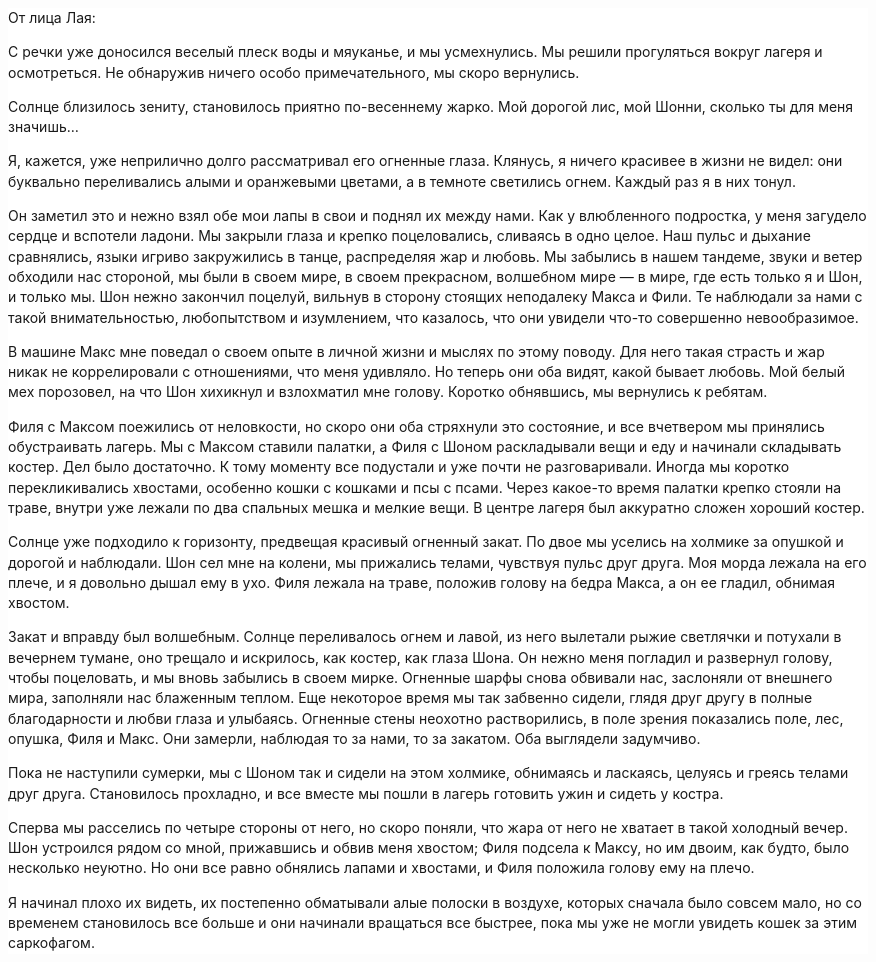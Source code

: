 
От лица Лая:

С речки уже доносился веселый плеск воды и мяуканье, и мы усмехнулись. Мы решили прогуляться вокруг лагеря и осмотреться. Не обнаружив ничего особо примечательного, мы скоро вернулись.

Солнце близилось зениту, становилось приятно по-весеннему жарко. Мой дорогой лис, мой Шонни, сколько ты для меня значишь…

Я, кажется, уже неприлично долго рассматривал его огненные глаза. Клянусь, я ничего красивее в жизни не видел: они буквально переливались алыми и оранжевыми цветами, а в темноте светились огнем. Каждый раз я в них тонул.

Он заметил это и нежно взял обе мои лапы в свои и поднял их между нами. Как у влюбленного подростка, у меня загудело сердце и вспотели ладони. Мы закрыли глаза и крепко поцеловались, сливаясь в одно целое. Наш пульс и дыхание сравнялись, языки игриво закружились в танце, распределяя жар и любовь. Мы забылись в нашем тандеме, звуки и ветер обходили нас стороной, мы были в своем мире, в своем прекрасном, волшебном мире — в мире, где есть только я и Шон, и только мы. Шон нежно закончил поцелуй, вильнув в сторону стоящих неподалеку Макса и Фили. Те наблюдали за нами с такой внимательностью, любопытством и изумлением, что казалось, что они увидели что-то совершенно невообразимое.

В машине Макс мне поведал о своем опыте в личной жизни и мыслях по этому поводу. Для него такая страсть и жар никак не коррелировали с отношениями, что меня удивляло. Но теперь они оба видят, какой бывает любовь. Мой белый мех порозовел, на что Шон хихикнул и взлохматил мне голову. Коротко обнявшись, мы вернулись к ребятам.

Филя с Максом поежились от неловкости, но скоро они оба стряхнули это состояние, и все вчетвером мы принялись обустраивать лагерь. Мы с Максом ставили палатки, а Филя с Шоном раскладывали вещи и еду и начинали складывать костер. Дел было достаточно. К тому моменту все подустали и уже почти не разговаривали. Иногда мы коротко перекликивались хвостами, особенно кошки с кошками и псы с псами. Через какое-то время палатки крепко стояли на траве, внутри уже лежали по два спальных мешка и мелкие вещи. В центре лагеря был аккуратно сложен хороший костер.

Солнце уже подходило к горизонту, предвещая красивый огненный закат. По двое мы уселись на холмике за опушкой и дорогой и наблюдали. Шон сел мне на колени, мы прижались телами, чувствуя пульс друг друга. Моя морда лежала на его плече, и я довольно дышал ему в ухо. Филя лежала на траве, положив голову на бедра Макса, а он ее гладил, обнимая хвостом.

Закат и вправду был волшебным. Солнце переливалось огнем и лавой, из него вылетали рыжие светлячки и потухали в вечернем тумане, оно трещало и искрилось, как костер, как глаза Шона. Он нежно меня погладил и развернул голову, чтобы поцеловать, и мы вновь забылись в своем мирке. Огненные шарфы снова обвивали нас, заслоняли от внешнего мира, заполняли нас блаженным теплом. Еще некоторое время мы так забвенно сидели, глядя друг другу в полные благодарности и любви глаза и улыбаясь. Огненные стены неохотно растворились, в поле зрения показались поле, лес, опушка, Филя и Макс. Они замерли, наблюдая то за нами, то за закатом. Оба выглядели задумчиво.

Пока не наступили сумерки, мы с Шоном так и сидели на этом холмике, обнимаясь и ласкаясь, целуясь и греясь телами друг друга. Становилось прохладно, и все вместе мы пошли в лагерь готовить ужин и сидеть у костра.

Сперва мы расселись по четыре стороны от него, но скоро поняли, что жара от него не хватает в такой холодный вечер. Шон устроился рядом со мной, прижавшись и обвив меня хвостом; Филя подсела к Максу, но им двоим, как будто, было несколько неуютно. Но они все равно обнялись лапами и хвостами, и Филя положила голову ему на плечо.

Я начинал плохо их видеть, их постепенно обматывали алые полоски в воздухе, которых сначала было совсем мало, но со временем становилось все больше и они начинали вращаться все быстрее, пока мы уже не могли увидеть кошек за этим саркофагом.
